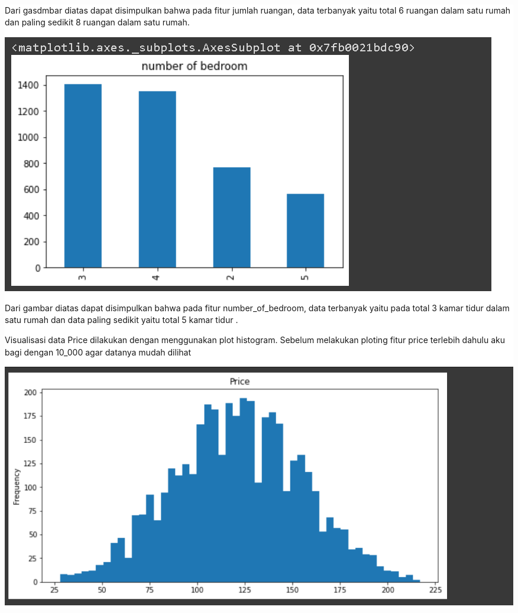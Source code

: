 Dari gasdmbar diatas dapat disimpulkan bahwa pada fitur jumlah ruangan, data terbanyak yaitu total 6 ruangan dalam satu rumah dan paling sedikit 8 ruangan dalam satu rumah.

![Visualisasi Data Kategorikal district](https://raw.githubusercontent.com/Rahmat-Afriyadi/Machine-Learning-Terapan/main/submission1/image/count_bedroom.png)

Dari gambar diatas dapat disimpulkan bahwa pada fitur number_of_bedroom, data terbanyak yaitu pada total 3 kamar tidur dalam satu rumah dan data paling sedikit yaitu total 5 kamar tidur .

Visualisasi data Price dilakukan dengan menggunakan plot histogram.
Sebelum melakukan ploting fitur price terlebih dahulu aku bagi dengan 10_000 agar datanya mudah dilihat

![Visualisasi Data Price](https://raw.githubusercontent.com/Rahmat-Afriyadi/Machine-Learning-Terapan/main/submission1/image/price.png)
